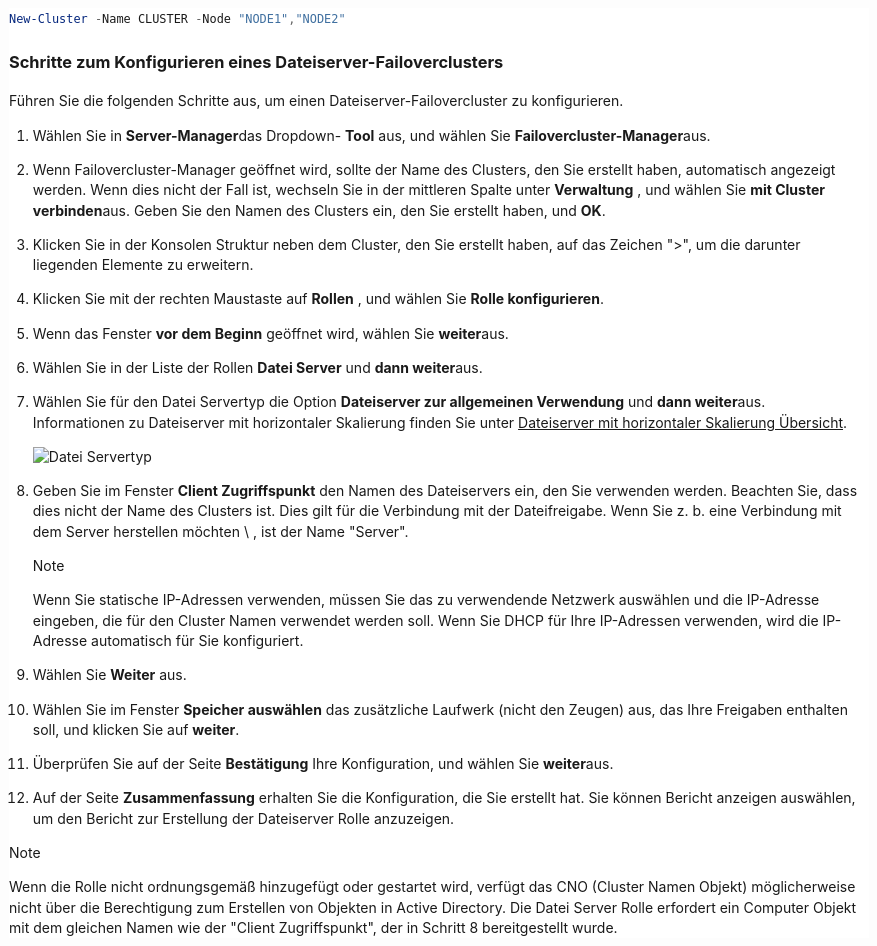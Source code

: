    ```PowerShell
   New-Cluster -Name CLUSTER -Node "NODE1","NODE2"
   ```

### <a name="steps-for-configuring-a-file-server-failover-cluster"></a>Schritte zum Konfigurieren eines Dateiserver-Failoverclusters

Führen Sie die folgenden Schritte aus, um einen Dateiserver-Failovercluster zu konfigurieren.

1. Wählen Sie in **Server-Manager**das Dropdown- **Tool** aus, und wählen Sie **Failovercluster-Manager**aus.

2. Wenn Failovercluster-Manager geöffnet wird, sollte der Name des Clusters, den Sie erstellt haben, automatisch angezeigt werden.  Wenn dies nicht der Fall ist, wechseln Sie in der mittleren Spalte unter **Verwaltung** , und wählen Sie **mit Cluster verbinden**aus.  Geben Sie den Namen des Clusters ein, den Sie erstellt haben, und **OK**.

3. Klicken Sie in der Konsolen Struktur neben dem Cluster, den Sie erstellt haben, auf das Zeichen ">", um die darunter liegenden Elemente zu erweitern.

4. Klicken Sie mit der rechten Maustaste auf **Rollen** , und wählen Sie **Rolle konfigurieren**.

5. Wenn das Fenster **vor dem Beginn** geöffnet wird, wählen Sie **weiter**aus.

6. Wählen Sie in der Liste der Rollen **Datei Server** und **dann weiter**aus.

7. Wählen Sie für den Datei Servertyp die Option **Dateiserver zur allgemeinen Verwendung** und **dann weiter**aus.<br>Informationen zu Dateiserver mit horizontaler Skalierung finden Sie unter [Dateiserver mit horizontaler Skalierung Übersicht](sofs-overview.md).

   ![Datei Servertyp](media/Cluster-File-Server/Cluster-FS-File-Server-Type.png)

8. Geben Sie im Fenster **Client Zugriffspunkt** den Namen des Dateiservers ein, den Sie verwenden werden.  Beachten Sie, dass dies nicht der Name des Clusters ist.  Dies gilt für die Verbindung mit der Dateifreigabe.  Wenn Sie z. b. eine Verbindung mit dem Server herstellen möchten \\ , ist der Name "Server".

   > [!NOTE]
   > Wenn Sie statische IP-Adressen verwenden, müssen Sie das zu verwendende Netzwerk auswählen und die IP-Adresse eingeben, die für den Cluster Namen verwendet werden soll.  Wenn Sie DHCP für Ihre IP-Adressen verwenden, wird die IP-Adresse automatisch für Sie konfiguriert.

9. Wählen Sie **Weiter** aus.

10. Wählen Sie im Fenster **Speicher auswählen** das zusätzliche Laufwerk (nicht den Zeugen) aus, das Ihre Freigaben enthalten soll, und klicken Sie auf **weiter**.

11. Überprüfen Sie auf der Seite **Bestätigung** Ihre Konfiguration, und wählen Sie **weiter**aus.

12. Auf der Seite **Zusammenfassung** erhalten Sie die Konfiguration, die Sie erstellt hat.  Sie können Bericht anzeigen auswählen, um den Bericht zur Erstellung der Dateiserver Rolle anzuzeigen.

   > [!NOTE]
   > Wenn die Rolle nicht ordnungsgemäß hinzugefügt oder gestartet wird, verfügt das CNO (Cluster Namen Objekt) möglicherweise nicht über die Berechtigung zum Erstellen von Objekten in Active Directory. Die Datei Server Rolle erfordert ein Computer Objekt mit dem gleichen Namen wie der "Client Zugriffspunkt", der in Schritt 8 bereitgestellt wurde.
